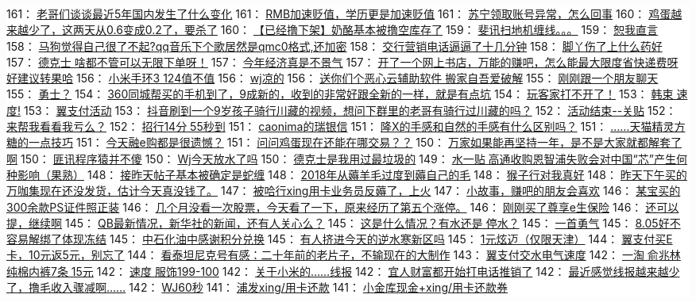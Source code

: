 161： [老哥们谈谈最近5年国内发生了什么变化](http://www.zuanke8.com/thread-5146218-1-1.html)
161： [RMB加速贬值，学历更是加速贬值](http://www.zuanke8.com/thread-5145424-1-1.html)
161： [苏宁领取账号异常，怎么回事](http://www.zuanke8.com/thread-5147421-1-1.html)
160： [鸡蛋越来越少了，这两天从0.6变成0.2了，要杀了](http://www.zuanke8.com/thread-5145827-1-1.html)
160： [【已经撸下架】奶酪基本被撸空库存了](http://www.zuanke8.com/thread-5146178-1-1.html)
159： [斐讯扫地机缠线。。。](http://www.zuanke8.com/thread-5146587-1-1.html)
159： [恕我直言](http://www.zuanke8.com/thread-5146777-1-1.html)
158： [马狗觉得自己很了不起?qq音乐下个歌居然是qmc0格式,还加密](http://www.zuanke8.com/thread-5146968-1-1.html)
158： [交行营销电话逼逼了十几分钟](http://www.zuanke8.com/thread-5146743-1-1.html)
158： [脚丫伤了上什么药好](http://www.zuanke8.com/thread-5147558-1-1.html)
157： [德克士  啥都不管可以无限下单呀！](http://www.zuanke8.com/thread-5146947-1-1.html)
157： [今年经济真是不景气](http://www.zuanke8.com/thread-5145319-1-1.html)
157： [开了一个网上书店，万能的赚吧，怎么能最大限度省快递费呀 好建议转果哈](http://www.zuanke8.com/thread-5147150-1-1.html)
156： [小米手环3  124值不值](http://www.zuanke8.com/thread-5145822-1-1.html)
156： [wj凉的](http://www.zuanke8.com/thread-5145638-1-1.html)
156： [送你们个恶心云辅助软件 搬家自吾爱破解](http://www.zuanke8.com/thread-5146439-1-1.html)
155： [刚刚跟一个朋友聊天](http://www.zuanke8.com/thread-5146281-1-1.html)
155： [勇士？](http://www.zuanke8.com/thread-5146954-1-1.html)
154： [360同城帮买的手机到了，9成新的，收到的非常好跟全新的一样，就是有点坑](http://www.zuanke8.com/thread-5146991-1-1.html)
154： [玩客家打不开了！](http://www.zuanke8.com/thread-5147258-1-1.html)
153： [韩束 速度!](http://www.zuanke8.com/thread-5145871-1-1.html)
153： [翼支付活动](http://www.zuanke8.com/thread-5145792-1-1.html)
153： [抖音刷到一个9岁孩子骑行川藏的视频，想问下群里的老哥有骑行过川藏的吗？](http://www.zuanke8.com/thread-5146502-1-1.html)
152： [活动结束--关贴](http://www.zuanke8.com/thread-5146750-1-1.html)
152： [来帮我看看我亏么？](http://www.zuanke8.com/thread-5146862-1-1.html)
152： [招行14分 55秒到](http://www.zuanke8.com/thread-5147435-1-1.html)
151： [caonima的瑞银信](http://www.zuanke8.com/thread-5146873-1-1.html)
151： [隆X的手感和自然的手感有什么区别吗？](http://www.zuanke8.com/thread-5146479-1-1.html)
151： [……天猫精灵方糖的一点技巧](http://www.zuanke8.com/thread-5146258-1-1.html)
151： [今天融e购都是很遗憾？](http://www.zuanke8.com/thread-5147230-1-1.html)
151： [问问鸡蛋现在还能在哪交易？？](http://www.zuanke8.com/thread-5147472-1-1.html)
150： [万家如果能再坚持一年，是不是大家就都解套了啊](http://www.zuanke8.com/thread-5144986-1-1.html)
150： [匪讯程序猿并不傻](http://www.zuanke8.com/thread-5145911-1-1.html)
150： [Wj今天放水了吗](http://www.zuanke8.com/thread-5146664-1-1.html)
150： [德克士是我用过最垃圾的](http://www.zuanke8.com/thread-5147136-1-1.html)
149： [水一贴   高通收购恩智浦失败会对中国“芯”产生何种影响（果熟）](http://www.zuanke8.com/thread-5146853-1-1.html)
148： [接昨天帖子基本被确定是蛇缠](http://www.zuanke8.com/thread-5146126-1-1.html)
148： [2018年从薅羊毛过度到薅自己的毛](http://www.zuanke8.com/thread-5146486-1-1.html)
148： [猴子行对我真好](http://www.zuanke8.com/thread-5146016-1-1.html)
148： [昨天下午买的万咖集现在还没发货，估计今天真没钱了。](http://www.zuanke8.com/thread-5146955-1-1.html)
147： [被哈行xing用卡业务员反薅了，上火](http://www.zuanke8.com/thread-5146251-1-1.html)
147： [小故事，赚吧的朋友会喜欢](http://www.zuanke8.com/thread-5146697-1-1.html)
146： [某宝买的300余款PS证件照正装](http://www.zuanke8.com/thread-5145477-1-1.html)
146： [几个月没看一次股票，今天看了一下，原来经历了第五个涨停。](http://www.zuanke8.com/thread-5146725-1-1.html)
146： [刚刚买了尊享e生保险](http://www.zuanke8.com/thread-5146628-1-1.html)
146： [还可以提，继续啊](http://www.zuanke8.com/thread-5147380-1-1.html)
145： [QB最新情况，新华社的新闻，还有人关心么？](http://www.zuanke8.com/thread-5147118-1-1.html)
145： [这是什么情况？有水还是 停水？](http://www.zuanke8.com/thread-5147392-1-1.html)
145： [一首勇气](http://www.zuanke8.com/thread-5146956-1-1.html)
145： [8.05好不容易解绑了体现冻结](http://www.zuanke8.com/thread-5147422-1-1.html)
145： [中石化油中感谢积分兑换](http://www.zuanke8.com/thread-5146469-1-1.html)
145： [有人挤进今天的逆水寒新区吗](http://www.zuanke8.com/thread-5147238-1-1.html)
145： [1元炫迈（仅限天津）](http://www.zuanke8.com/thread-5147471-1-1.html)
144： [翼支付买E卡，10元返5元，别忘了](http://www.zuanke8.com/thread-5145646-1-1.html)
144： [看泰坦尼克号有感：二十年前的老片子，不输现在的大制作](http://www.zuanke8.com/thread-5147079-1-1.html)
143： [翼支付交水电气速度](http://www.zuanke8.com/thread-5145703-1-1.html)
142： [一淘  俞兆林纯棉内裤7条  15元](http://www.zuanke8.com/thread-5145284-1-1.html)
142： [速度 服饰199-100](http://www.zuanke8.com/thread-5145534-1-1.html)
142： [关于小米的……线报](http://www.zuanke8.com/thread-5146356-1-1.html)
142： [宜人财富都开始打电话推销了](http://www.zuanke8.com/thread-5146741-1-1.html)
142： [最近感觉线报越来越少了，撸毛收入骤减啊……](http://www.zuanke8.com/thread-5146433-1-1.html)
142： [WJ60秒](http://www.zuanke8.com/thread-5147345-1-1.html)
141： [浦发xing/用卡还款](http://www.zuanke8.com/thread-5146632-1-1.html)
141： [小金库现金+xing/用卡还款券](http://www.zuanke8.com/thread-5146621-1-1.html)